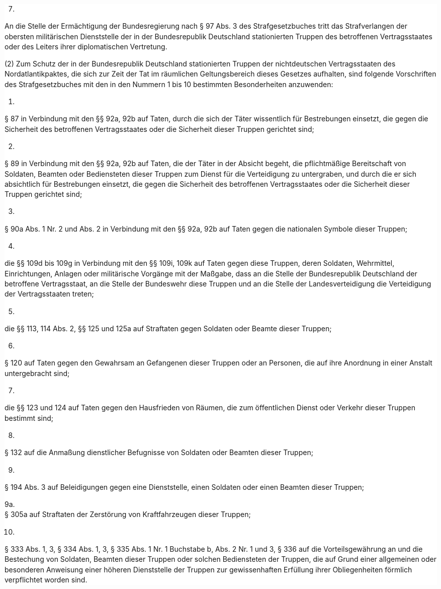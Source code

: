 7.  
An die Stelle der Ermächtigung der Bundesregierung nach § 97 Abs. 3 des Strafgesetzbuches tritt das Strafverlangen der obersten militärischen Dienststelle der in der Bundesrepublik Deutschland stationierten Truppen des betroffenen Vertragsstaates oder des Leiters ihrer diplomatischen Vertretung.

(2) Zum Schutz der in der Bundesrepublik Deutschland stationierten Truppen der nichtdeutschen Vertragsstaaten des Nordatlantikpaktes, die sich zur Zeit der Tat im räumlichen Geltungsbereich dieses Gesetzes aufhalten, sind folgende Vorschriften des Strafgesetzbuches mit den in den Nummern 1 bis 10 bestimmten Besonderheiten anzuwenden:

1.  
§ 87 in Verbindung mit den §§ 92a, 92b auf Taten, durch die sich der Täter wissentlich für Bestrebungen einsetzt, die gegen die Sicherheit des betroffenen Vertragsstaates oder die Sicherheit dieser Truppen gerichtet sind;

2.  
§ 89 in Verbindung mit den §§ 92a, 92b auf Taten, die der Täter in der Absicht begeht, die pflichtmäßige Bereitschaft von Soldaten, Beamten oder Bediensteten dieser Truppen zum Dienst für die Verteidigung zu untergraben, und durch die er sich absichtlich für Bestrebungen einsetzt, die gegen die Sicherheit des betroffenen Vertragsstaates oder die Sicherheit dieser Truppen gerichtet sind;

3.  
§ 90a Abs. 1 Nr. 2 und Abs. 2 in Verbindung mit den §§ 92a, 92b auf Taten gegen die nationalen Symbole dieser Truppen;

4.  
die §§ 109d bis 109g in Verbindung mit den §§ 109i, 109k auf Taten gegen diese Truppen, deren Soldaten, Wehrmittel, Einrichtungen, Anlagen oder militärische Vorgänge mit der Maßgabe, dass an die Stelle der Bundesrepublik Deutschland der betroffene Vertragsstaat, an die Stelle der Bundeswehr diese Truppen und an die Stelle der Landesverteidigung die Verteidigung der Vertragsstaaten treten;

5.  
die §§ 113, 114 Abs. 2, §§ 125 und 125a auf Straftaten gegen Soldaten oder Beamte dieser Truppen;

6.  
§ 120 auf Taten gegen den Gewahrsam an Gefangenen dieser Truppen oder an Personen, die auf ihre Anordnung in einer Anstalt untergebracht sind;

7.  
die §§ 123 und 124 auf Taten gegen den Hausfrieden von Räumen, die zum öffentlichen Dienst oder Verkehr dieser Truppen bestimmt sind;

8.  
§ 132 auf die Anmaßung dienstlicher Befugnisse von Soldaten oder Beamten dieser Truppen;

9.  
§ 194 Abs. 3 auf Beleidigungen gegen eine Dienststelle, einen Soldaten oder einen Beamten dieser Truppen;

9a.  
§ 305a auf Straftaten der Zerstörung von Kraftfahrzeugen dieser Truppen;

10.  
§ 333 Abs. 1, 3, § 334 Abs. 1, 3, § 335 Abs. 1 Nr. 1 Buchstabe b, Abs. 2 Nr. 1 und 3, § 336 auf die Vorteilsgewährung an und die Bestechung von Soldaten, Beamten dieser Truppen oder solchen Bediensteten der Truppen, die auf Grund einer allgemeinen oder besonderen Anweisung einer höheren Dienststelle der Truppen zur gewissenhaften Erfüllung ihrer Obliegenheiten förmlich verpflichtet worden sind.
